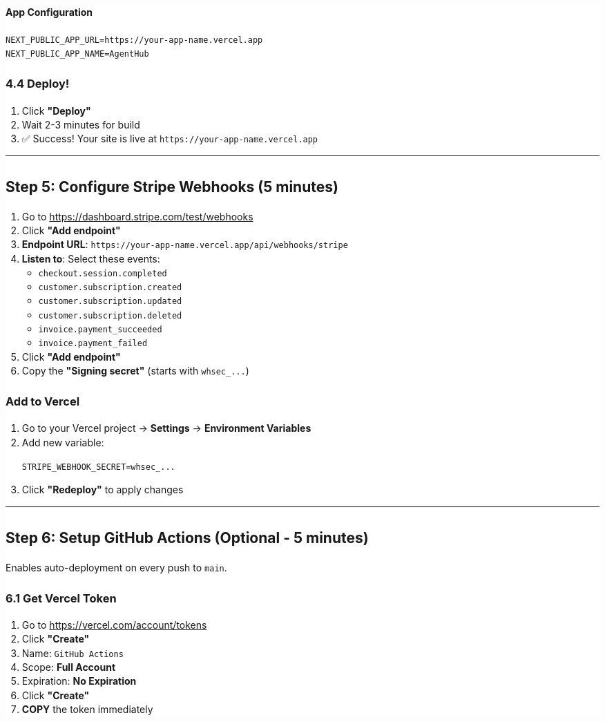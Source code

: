 #### App Configuration
```
NEXT_PUBLIC_APP_URL=https://your-app-name.vercel.app
NEXT_PUBLIC_APP_NAME=AgentHub
```

### 4.4 Deploy!

1. Click **"Deploy"**
2. Wait 2-3 minutes for build
3. ✅ Success! Your site is live at `https://your-app-name.vercel.app`

---

## Step 5: Configure Stripe Webhooks (5 minutes)

1. Go to https://dashboard.stripe.com/test/webhooks
2. Click **"Add endpoint"**
3. **Endpoint URL**: `https://your-app-name.vercel.app/api/webhooks/stripe`
4. **Listen to**: Select these events:
   - `checkout.session.completed`
   - `customer.subscription.created`
   - `customer.subscription.updated`
   - `customer.subscription.deleted`
   - `invoice.payment_succeeded`
   - `invoice.payment_failed`
5. Click **"Add endpoint"**
6. Copy the **"Signing secret"** (starts with `whsec_...`)

### Add to Vercel

1. Go to your Vercel project → **Settings** → **Environment Variables**
2. Add new variable:
   ```
   STRIPE_WEBHOOK_SECRET=whsec_...
   ```
3. Click **"Redeploy"** to apply changes

---

## Step 6: Setup GitHub Actions (Optional - 5 minutes)

Enables auto-deployment on every push to `main`.

### 6.1 Get Vercel Token

1. Go to https://vercel.com/account/tokens
2. Click **"Create"**
3. Name: `GitHub Actions`
4. Scope: **Full Account**
5. Expiration: **No Expiration**
6. Click **"Create"**
7. **COPY** the token immediately
